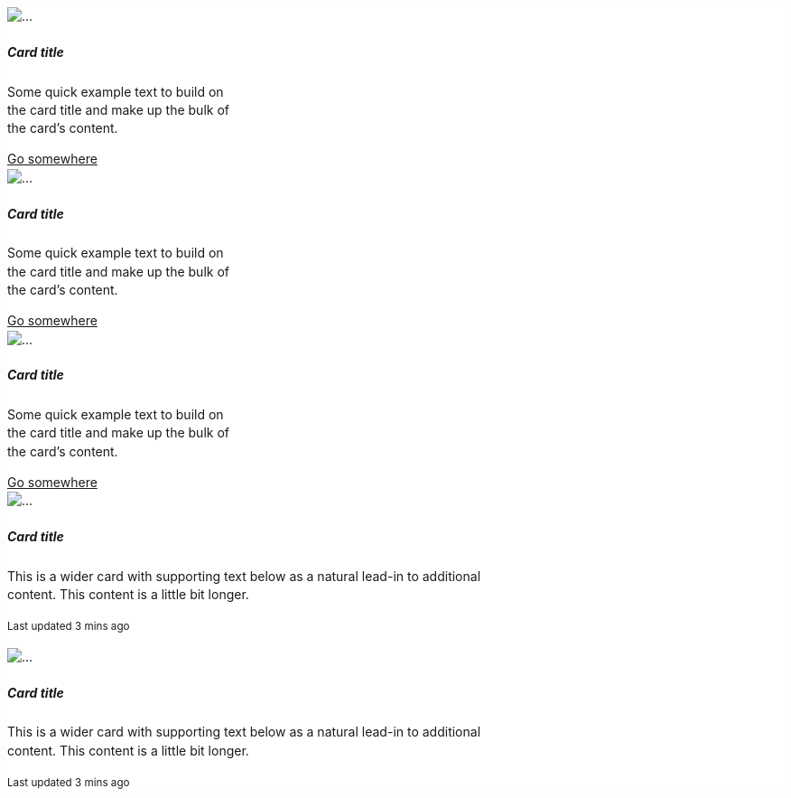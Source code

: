 


  
<div class="d-flex container-fluid">
  <div class="card m-3" style="width: 18rem;">
    <img src="../public/img/hospital.jpg" class="card-img-top" alt="...">
    <div class="card-body">
      <h5 class="card-title">Card title</h5>
      <p class="card-text">Some quick example text to build on the card title and make up the bulk of the card’s
        content.</p>
      <a href="#" class="btn btn-primary">Go somewhere</a>
    </div>
  </div>
  <div class="card m-3" style="width: 18rem;">
    <img src="../public/img/instagram.jpg" class="card-img-top" alt="...">
    <div class="card-body">
      <h5 class="card-title">Card title</h5>
      <p class="card-text">Some quick example text to build on the card title and make up the bulk of the card’s
        content.</p>
      <a href="#" class="btn btn-primary">Go somewhere</a>
    </div>
  </div>
  <div class="card m-3" style="width: 18rem;">
    <img src="../public/img/copy.jpg" class="card-img-top" alt="...">
    <div class="card-body">
      <h5 class="card-title">Card title</h5>
      <p class="card-text">Some quick example text to build on the card title and make up the bulk of the card’s
        content.</p>
      <a href="#" class="btn btn-primary">Go somewhere</a>
    </div>
  </div>
  </div>

  <div class="d-flex container-fluid">
    <div class="card mb-3 me-3" style="max-width: 540px;">
  <div class="row g-0">
    <div class="col-md-4">
      <img src="../public/img/hospital.jpg" class="img-fluid rounded-start" alt="...">
    </div>
    <div class="col-md-8">
      <div class="card-body">
        <h5 class="card-title">Card title</h5>
        <p class="card-text">This is a wider card with supporting text below as a natural lead-in to additional content. This content is a little bit longer.</p>
        <p class="card-text"><small class="text-body-secondary">Last updated 3 mins ago</small></p>
      </div>
    </div>
  </div>
</div><div class="card mb-3 me-3" style="max-width: 540px;">
  <div class="row g-0">
    <div class="col-md-4">
      <img src="../public/img/copy.jpg" class="img-fluid rounded-start" alt="...">
    </div>
    <div class="col-md-8">
      <div class="card-body">
        <h5 class="card-title">Card title</h5>
        <p class="card-text">This is a wider card with supporting text below as a natural lead-in to additional content. This content is a little bit longer.</p>
        <p class="card-text"><small class="text-body-secondary">Last updated 3 mins ago</small></p>